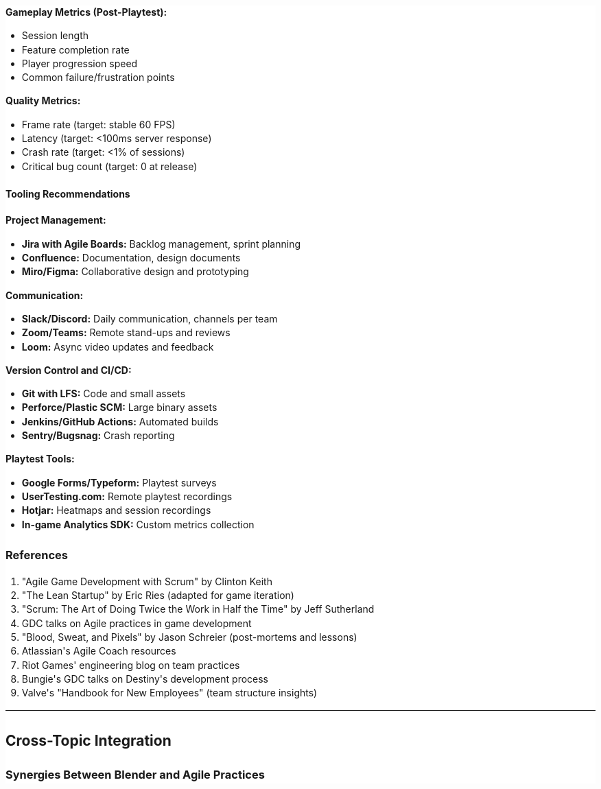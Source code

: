 **Gameplay Metrics (Post-Playtest):**
- Session length
- Feature completion rate
- Player progression speed
- Common failure/frustration points

**Quality Metrics:**
- Frame rate (target: stable 60 FPS)
- Latency (target: <100ms server response)
- Crash rate (target: <1% of sessions)
- Critical bug count (target: 0 at release)

#### Tooling Recommendations

**Project Management:**
- **Jira with Agile Boards:** Backlog management, sprint planning
- **Confluence:** Documentation, design documents
- **Miro/Figma:** Collaborative design and prototyping

**Communication:**
- **Slack/Discord:** Daily communication, channels per team
- **Zoom/Teams:** Remote stand-ups and reviews
- **Loom:** Async video updates and feedback

**Version Control and CI/CD:**
- **Git with LFS:** Code and small assets
- **Perforce/Plastic SCM:** Large binary assets
- **Jenkins/GitHub Actions:** Automated builds
- **Sentry/Bugsnag:** Crash reporting

**Playtest Tools:**
- **Google Forms/Typeform:** Playtest surveys
- **UserTesting.com:** Remote playtest recordings
- **Hotjar:** Heatmaps and session recordings
- **In-game Analytics SDK:** Custom metrics collection

### References

1. "Agile Game Development with Scrum" by Clinton Keith
2. "The Lean Startup" by Eric Ries (adapted for game iteration)
3. "Scrum: The Art of Doing Twice the Work in Half the Time" by Jeff Sutherland
4. GDC talks on Agile practices in game development
5. "Blood, Sweat, and Pixels" by Jason Schreier (post-mortems and lessons)
6. Atlassian's Agile Coach resources
7. Riot Games' engineering blog on team practices
8. Bungie's GDC talks on Destiny's development process
9. Valve's "Handbook for New Employees" (team structure insights)

---

## Cross-Topic Integration

### Synergies Between Blender and Agile Practices
